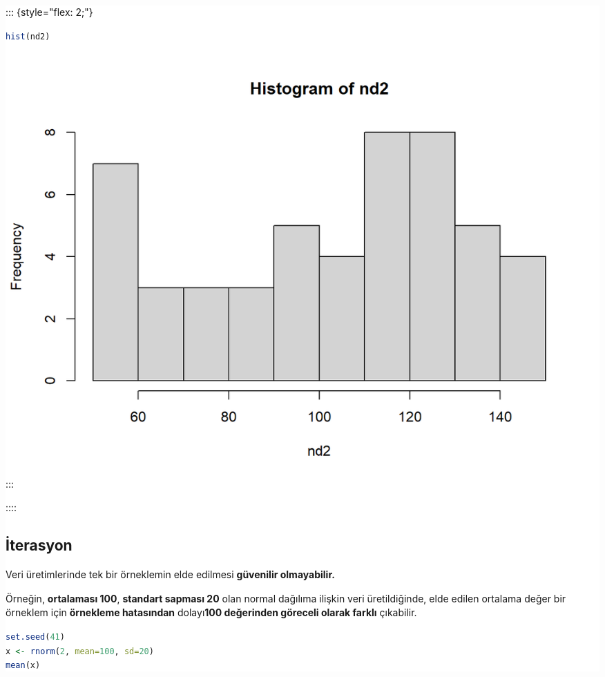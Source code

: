 ::: {style="flex: 2;"}

```r
hist(nd2)
```

<img src="18_Veri_Uretimi_files/figure-html/unnamed-chunk-11-1.png" width="100%" style="display: block; margin: auto;" />
:::

::::

## İterasyon

Veri üretimlerinde tek bir örneklemin elde edilmesi **güvenilir olmayabilir.**

Örneğin, **ortalaması 100**, **standart sapması 20** olan normal dağılıma ilişkin veri üretildiğinde, elde edilen ortalama değer bir örneklem için **örnekleme hatasından** dolayı**100 değerinden göreceli olarak farklı** çıkabilir. 


```r
set.seed(41)
x <- rnorm(2, mean=100, sd=20)
mean(x)
```
